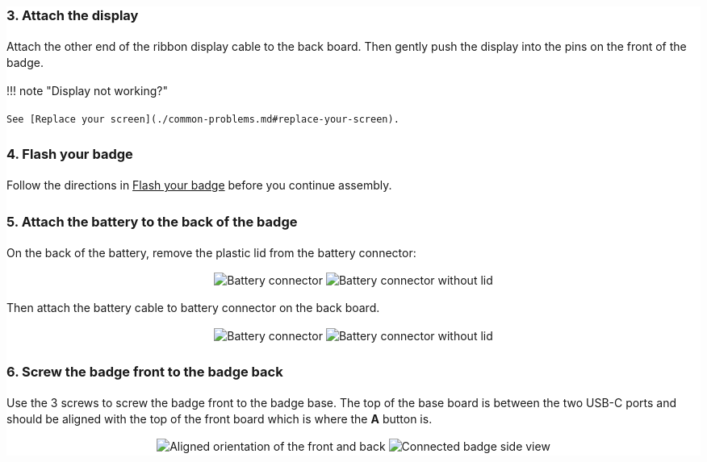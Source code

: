 ### 3. Attach the display

Attach the other end of the ribbon display cable to the back board. Then gently push the display into the pins on the front of the badge.

!!! note "Display not working?"

    See [Replace your screen](./common-problems.md#replace-your-screen).

### 4. Flash your badge

Follow the directions in [Flash your badge](#flash-your-badge) before you continue assembly.

### 5. Attach the battery to the back of the badge

On the back of the battery, remove the plastic lid from the battery connector:

<p style="text-align: center;">
  <img src="../../images/badge-photos/battery2.jpg" width="100" alt="Battery connector" style="width:200px;height: auto;" />
  <img src="../../images/badge-photos/battery3.jpg" width="100" alt="Battery connector without lid" style="width:200px;height: auto;" />
</p>

Then attach the battery cable to battery connector on the back board.

<p style="text-align: center;">
  <img src="../../images/badge-photos/battery4.jpg" width="100" alt="Battery connector" style="width:200px;height: auto;" />
  <img src="../../images/badge-photos/ribbon.jpg" width="100" alt="Battery connector without lid" style="width:200px;height: auto;" />
</p>

### 6. Screw the badge front to the badge back

Use the 3 screws to screw the badge front to the badge base. The top of the base board is between the two USB-C ports and should be aligned with the top of the front board which is where the **A** button is.

<p style="text-align: center;">
  <img src="../../images/badge-photos/orientation.jpg" width="100" alt="Aligned orientation of the front and back" style="width:auto;height: 200px;" />
  <img src="../../images/badge-photos/connect.jpg" width="100" alt="Connected badge side view" style="width:auto;height: 200px;" />
</p>
